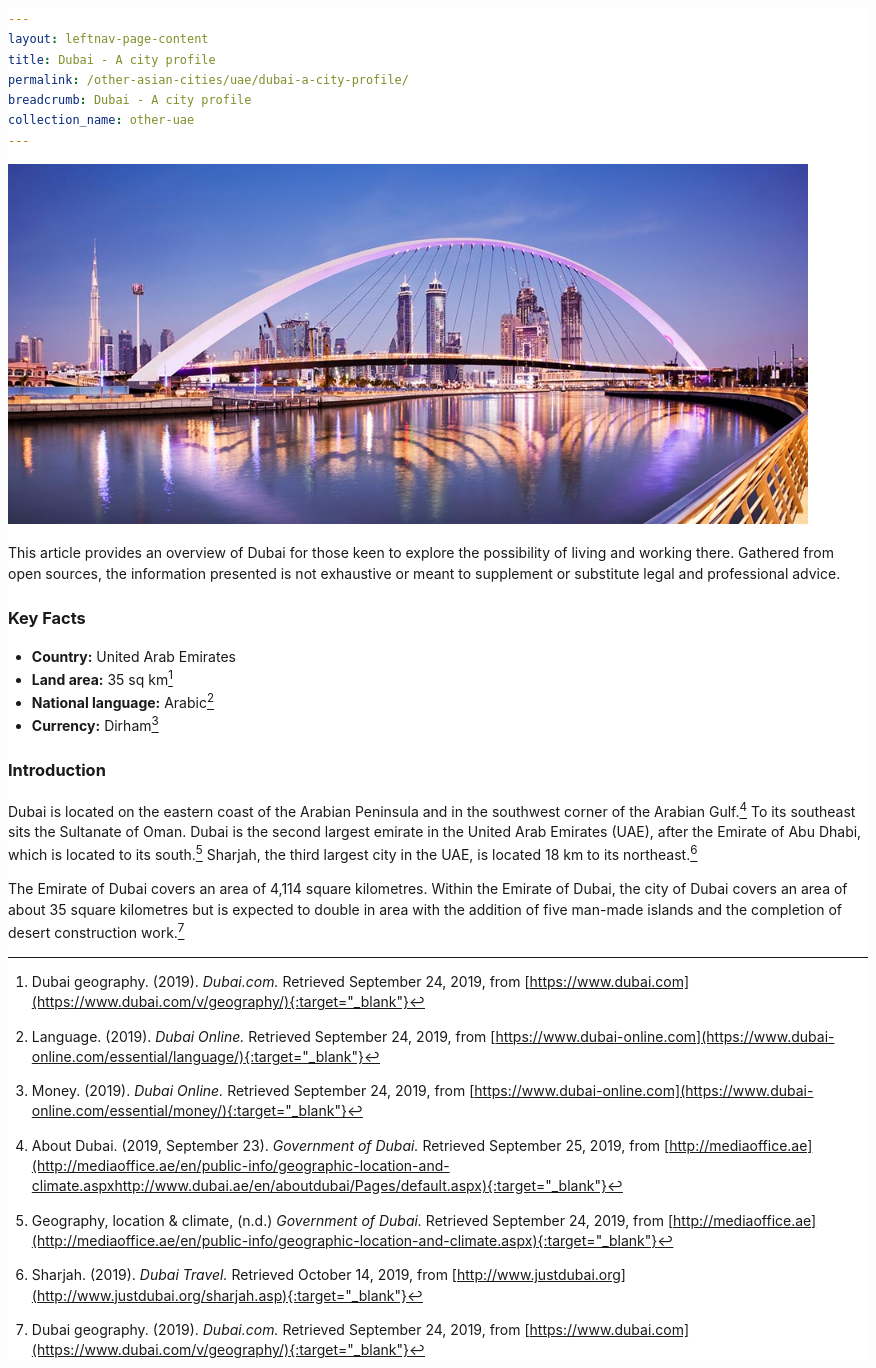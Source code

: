 ```yaml
---
layout: leftnav-page-content
title: Dubai - A city profile
permalink: /other-asian-cities/uae/dubai-a-city-profile/
breadcrumb: Dubai - A city profile
collection_name: other-uae
---
```


<img src="\images\uae\dubai-profile.jpg" alt="Dubai snapshot banner" style="width:800px;" />

This article provides an overview of Dubai for those keen to explore the possibility of living and working there. Gathered from open sources, the information presented is not exhaustive or meant to supplement or substitute legal and professional advice.

### **Key Facts**

- **Country:** United Arab Emirates
- **Land area:** 35 sq km[^1]
- **National language:** Arabic[^2]
- **Currency:** Dirham[^3]

### **Introduction**

Dubai is located on the eastern coast of the Arabian Peninsula and in the southwest corner of the Arabian Gulf.[^4] To its southeast sits the Sultanate of Oman. Dubai is the second largest emirate in the United Arab Emirates (UAE), after the Emirate of Abu Dhabi, which is located to its south.[^5] Sharjah, the third largest city in the UAE, is located 18 km to its northeast.[^6]

The Emirate of Dubai covers an area of 4,114 square kilometres. Within the Emirate of Dubai, the city of Dubai covers an area of about 35 square kilometres but is expected to double in area with the addition of five man-made islands and the completion of desert construction work.[^7] 


[^1]: Dubai geography. (2019). *Dubai.com.* Retrieved September 24, 2019, from [https://www.dubai.com](https://www.dubai.com/v/geography/){:target="_blank"}
[^2]: Language. (2019). *Dubai Online.* Retrieved September 24, 2019, from [https://www.dubai-online.com](https://www.dubai-online.com/essential/language/){:target="_blank"}
[^3]: Money. (2019). *Dubai Online.* Retrieved September 24, 2019, from [https://www.dubai-online.com](https://www.dubai-online.com/essential/money/){:target="_blank"}
[^4]: About Dubai. (2019, September 23). *Government of Dubai.* Retrieved September 25, 2019, from [http://mediaoffice.ae](http://mediaoffice.ae/en/public-info/geographic-location-and-climate.aspxhttp://www.dubai.ae/en/aboutdubai/Pages/default.aspx){:target="_blank"}
[^5]: Geography, location & climate, (n.d.) *Government of Dubai.* Retrieved September 24, 2019, from [http://mediaoffice.ae](http://mediaoffice.ae/en/public-info/geographic-location-and-climate.aspx){:target="_blank"}
[^6]: Sharjah. (2019). *Dubai Travel.* Retrieved October 14, 2019, from [http://www.justdubai.org](http://www.justdubai.org/sharjah.asp){:target="_blank"}
[^7]: Dubai geography. (2019). *Dubai.com.* Retrieved September 24, 2019, from [https://www.dubai.com](https://www.dubai.com/v/geography/){:target="_blank"}
[^8]: Geographic location and climate. (n.d.). *Government of Dubai.* Retrieved September 24, 2019, from [http://mediaoffice.ae](http://mediaoffice.ae/en/public-info/geographic-location-and-climate.aspx){:target="_blank"}
[^9]: Population bulletin, Emirate of Dubai 2018. (2019, April). *Dubai Statistics Center.* Retrieved September 23, 2019, from [https://www.dsc.gov.ae](https://www.dsc.gov.ae/Publication/Population%20Bulletin%20Emirate%20of%20Dubai%202018.pdf){:target="_blank"}
[^10]: Demographics. (2019). *Dubai Info.* Retrieved September 24, 2019, from [http://www.dubai-info.org](http://www.dubai-info.org/en/facts/good-to-know/demographics){:target="_blank"}
[^11]: Geographic location and climate. (n.d.). *Government of Dubai.* Retrieved September 24, 2019, from [http://www.dubai.ae](http://www.dubai.ae/en/aboutdubai/Pages/DubaiAttractions.aspx){:target="_blank"}
[^12]: Profiled cities. (2019, April 25). *Enterprise Singapore.* Retrieved September 24, 2019, from [https://www.enterprisesg.gov.sg](https://www.enterprisesg.gov.sg/overseas-markets/middle-east/united-arab-emirates/profiled-cities#dubai){:target="_blank"}
[^13]: The emirate of Dubai. (n.d.). *Government of Dubai.* Retrieved September 24. 2019 [http://mediaoffice.ae](http://mediaoffice.ae/en/public-info/the-emirate-of-dubai.aspx){:target="_blank"}
[^14]: The emirate of Dubai. (n.d.). *Government of Dubai.* Retrieved September 23. 2019, from [http://mediaoffice.ae](http://mediaoffice.ae/en/public-info/the-emirate-of-dubai.aspx){:target="_blank"}
[^15]: Profiled cities. (2019, April 25). *Enterprise Singapore.* Retrieved September 24, 2019, from [https://www.enterprisesg.gov.sg](https://www.enterprisesg.gov.sg/overseas-markets/middle-east/united-arab-emirates/profiled-cities#dubai){:target="_blank"}
[^16]: Key sectors. (2019). *Visit Dubai.* Retrieved September 24, 2010, from [https://www.visitdubai.com](https://www.visitdubai.com/en/business-in-dubai/why-dubai/key-sectors){:target="_blank"}
[^17]: Profiled cities. (2019, April 25). *Enterprise Singapore.* Retrieved September 24, 2019, from [https://www.enterprisesg.gov.sg](https://www.enterprisesg.gov.sg/overseas-markets/middle-east/united-arab-emirates/profiled-cities#dubai){:target="_blank"}
[^18]: Dubai attractions. (2000-2018). *Smart Dubai Government.* Retrieved September 23, 2019, from 
[^19]: Things to do in Dubai. (2019). *Visit Dubai.* Retrieved September 23, 2019, from [https://www.visitdubai.com](https://www.visitdubai.com/en/discover/things-to-do-in-dubai){:target="_blank"}
[^20]: The emirate of Dubai. (n.d.). *Government of Dubai.* Retrieved September 2019, [http://mediaoffice.ae](http://mediaoffice.ae/en/public-info/the-emirate-of-dubai.aspx){:target="_blank"}
[^21]: Automotive & Aerospace: Autonomous vehicles take flight. (2019). *Visit Dubai.* Retrieved September 24, 2019, from [https://www.visitdubai.com](https://www.visitdubai.com/en/business-in-dubai/automotive-and-aerospace){:target="_blank"}
[^22]: Smith, O. (2019, April 29). The incredible rise of Dubai as the world’s travel hub. *The Telegraph.* Retrieved September 24, 2019, from [https://www.telegraph.co.uk](https://www.telegraph.co.uk/travel/destinations/middle-east/united-arab-emirates/dubai/articles/The-incredible-rise-of-Dubai-as-the-worlds-air-travel-hub/){:target="_blank"}
[^23]: Speech by SMS Koh at the UAE-Singapore Business and Investment Forum. (2018, February 8). *Singapore Government News.* Retrieved September 23, 2019, from ProQuest Central database. 
[^24]: His Highness Sheikh Maktoum bin Mohammed bin Rashid Al Maktoum officially opens Bank of Singapore's branch in Dubai International Financial Centre. (2017, February 19). *Bank of Singapore.* Retrieved September 24, 2017, from [https://www.bankofsingapore.com](https://www.bankofsingapore.com/media-releases/2017/his-highness-sheikh-maktoum-bin-mohammed-bin-rashid-al-maktoum-officially-opens-bank-of-singapore-branch-in-dubai-international-financial-centre-19-feb-2017.html){:target="_blank"}
[^25]: Corporate profile. (2017). *NSL.* Retrieved September 24. 2019, [https://www.nsl.com.sg](https://www.nsl.com.sg/about-us/corporate-profile){:target="_blank"}; About us. (2019). *KS International.* Retrieved September 24, 2019, from [https://ksinternational.co](https://ksinternational.co/about-us/){:target="_blank"}
[^26]: Events (2018). *UAE Singapore Business Council.* Retrieved September 24, 2019, from [http://uaesbc.com](http://uaesbc.com/events/){:target="_blank"}
[^27]: Market research and business matching: Dubai. (2019). *Enterprise Singapore.* Retrieved September25, 2019, from [https://www.enterprisesg.gov.sg](https://www.enterprisesg.gov.sg/non-financial-assistance/for-singapore-companies/new-market-entry-support/ppn/customised-market-research-and-customised-business-matching/dubai){:target="_blank"}
[^28]: MAS and Dubai authority sign accord to support fintech development. (2018, August 29). *The Straits Times.* Retrieved September 25, 2019, from Factiva.com.